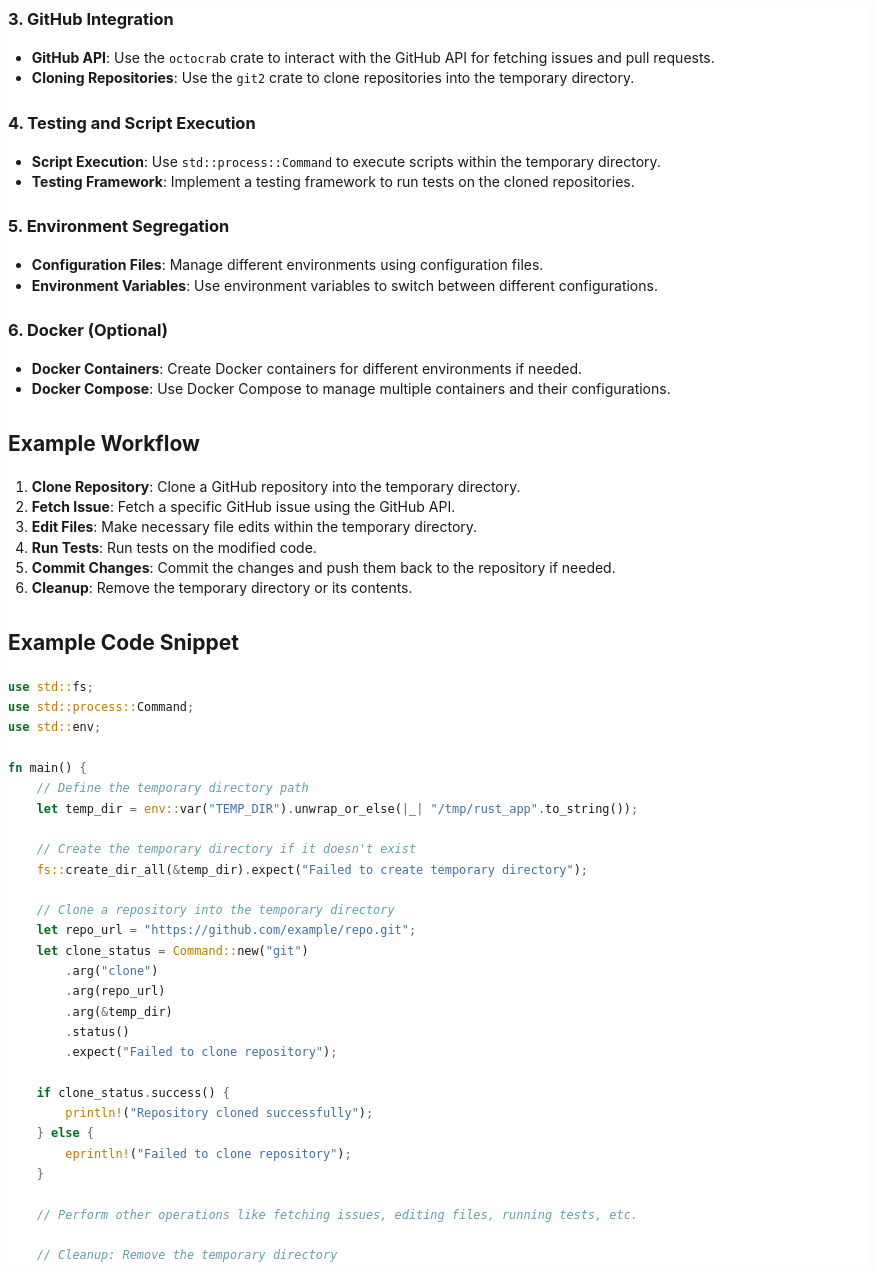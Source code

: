 ### 3. GitHub Integration

- **GitHub API**: Use the `octocrab` crate to interact with the GitHub API for fetching issues and pull requests.
- **Cloning Repositories**: Use the `git2` crate to clone repositories into the temporary directory.

### 4. Testing and Script Execution

- **Script Execution**: Use `std::process::Command` to execute scripts within the temporary directory.
- **Testing Framework**: Implement a testing framework to run tests on the cloned repositories.

### 5. Environment Segregation

- **Configuration Files**: Manage different environments using configuration files.
- **Environment Variables**: Use environment variables to switch between different configurations.

### 6. Docker (Optional)

- **Docker Containers**: Create Docker containers for different environments if needed.
- **Docker Compose**: Use Docker Compose to manage multiple containers and their configurations.

## Example Workflow

1. **Clone Repository**: Clone a GitHub repository into the temporary directory.
2. **Fetch Issue**: Fetch a specific GitHub issue using the GitHub API.
3. **Edit Files**: Make necessary file edits within the temporary directory.
4. **Run Tests**: Run tests on the modified code.
5. **Commit Changes**: Commit the changes and push them back to the repository if needed.
6. **Cleanup**: Remove the temporary directory or its contents.

## Example Code Snippet

```rust
use std::fs;
use std::process::Command;
use std::env;

fn main() {
    // Define the temporary directory path
    let temp_dir = env::var("TEMP_DIR").unwrap_or_else(|_| "/tmp/rust_app".to_string());

    // Create the temporary directory if it doesn't exist
    fs::create_dir_all(&temp_dir).expect("Failed to create temporary directory");

    // Clone a repository into the temporary directory
    let repo_url = "https://github.com/example/repo.git";
    let clone_status = Command::new("git")
        .arg("clone")
        .arg(repo_url)
        .arg(&temp_dir)
        .status()
        .expect("Failed to clone repository");

    if clone_status.success() {
        println!("Repository cloned successfully");
    } else {
        eprintln!("Failed to clone repository");
    }

    // Perform other operations like fetching issues, editing files, running tests, etc.

    // Cleanup: Remove the temporary directory
```